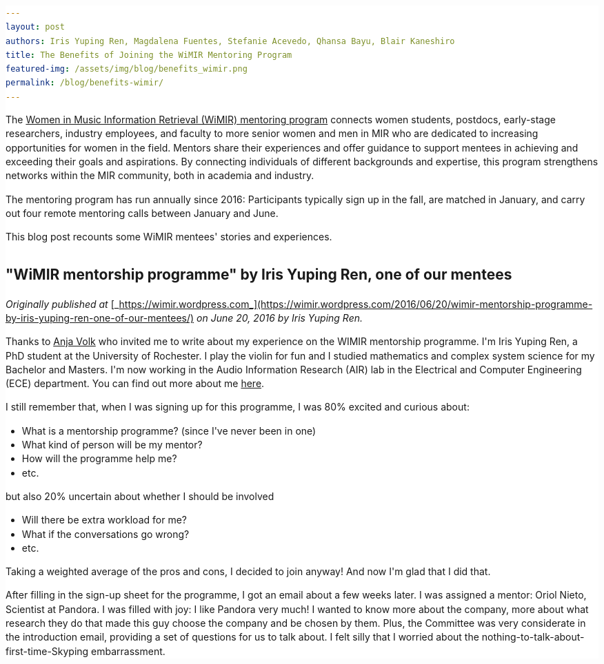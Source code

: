 ```yaml
---
layout: post
authors: Iris Yuping Ren, Magdalena Fuentes, Stefanie Acevedo, Qhansa Bayu, Blair Kaneshiro
title: The Benefits of Joining the WiMIR Mentoring Program
featured-img: /assets/img/blog/benefits_wimir.png
permalink: /blog/benefits-wimir/
---
```


The [Women in Music Information Retrieval (WiMIR) mentoring program](https://wimir.wordpress.com/mentoring-program/) connects women students, postdocs, early-stage researchers, industry employees, and faculty to more senior women and men in MIR who are dedicated to increasing opportunities for women in the field. Mentors share their experiences and offer guidance to support mentees in achieving and exceeding their goals and aspirations. By connecting individuals of different backgrounds and expertise, this program strengthens networks within the MIR community, both in academia and industry.

The mentoring program has run annually since 2016: Participants typically sign up in the fall, are matched in January, and carry out four remote mentoring calls between January and June.

This blog post recounts some WiMIR mentees&#39; stories and experiences.

## &quot;WiMIR mentorship programme&quot; by Iris Yuping Ren, one of our mentees

_Originally published at_ [_https://wimir.wordpress.com_](https://wimir.wordpress.com/2016/06/20/wimir-mentorship-programme-by-iris-yuping-ren-one-of-our-mentees/) _on June 20, 2016 by Iris Yuping Ren._

Thanks to [Anja Volk](http://www.staff.science.uu.nl/~fleis102/) who invited me to write about my experience on the WIMIR mentorship programme. I&#39;m Iris Yuping Ren, a PhD student at the University of Rochester. I play the violin for fun and I studied mathematics and complex system science for my Bachelor and Masters. I&#39;m now working in the Audio Information Research (AIR) lab in the Electrical and Computer Engineering (ECE) department. You can find out more about me [here](https://sites.google.com/site/irisyupingren/).

I still remember that, when I was signing up for this programme, I was 80% excited and curious about:

- What is a mentorship programme? (since I&#39;ve never been in one)
- What kind of person will be my mentor?
- How will the programme help me?
- etc.

but also 20% uncertain about whether I should be involved

- Will there be extra workload for me?
- What if the conversations go wrong?
- etc.

Taking a weighted average of the pros and cons, I decided to join anyway! And now I&#39;m glad that I did that.

After filling in the sign-up sheet for the programme, I got an email about a few weeks later. I was assigned a mentor: Oriol Nieto, Scientist at Pandora. I was filled with joy: I like Pandora very much! I wanted to know more about the company, more about what research they do that made this guy choose the company and be chosen by them. Plus, the Committee was very considerate in the introduction email, providing a set of questions for us to talk about. I felt silly that I worried about the nothing-to-talk-about-first-time-Skyping embarrassment.
